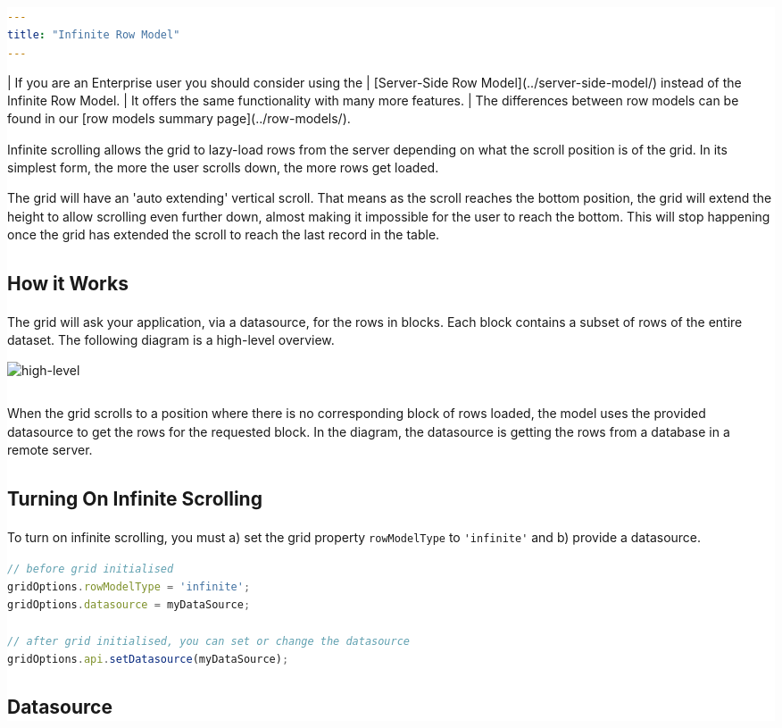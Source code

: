 ```yaml
---
title: "Infinite Row Model"
---
```


<note>
| If you are an Enterprise user you should consider using the
| [Server-Side Row Model](../server-side-model/) instead of the Infinite Row Model.
| It offers the same functionality with many more features.
| The differences between row models can be found in our [row models summary page](../row-models/).
</note>

Infinite scrolling allows the grid to lazy-load rows from the server depending on what the scroll
position is of the grid. In its simplest form, the more the user scrolls down, the more rows get loaded.


The grid will have an 'auto extending' vertical scroll. That means as the scroll reaches
the bottom position, the grid will extend the height to allow scrolling even further down,
almost making it impossible for the user to reach the bottom. This will stop happening
once the grid has extended the scroll to reach the last record in the table.

## How it Works

The grid will ask your application, via a datasource, for the rows in blocks. Each block
contains a subset of rows of the entire dataset. The following diagram is a high-level overview.


<img src="resources/high-level.png" alt="high-level" style="max-width: 100%; margin-bottom: 1rem;" />

When the grid scrolls to a position where there is no corresponding block of rows loaded, the model
uses the provided datasource to get the rows for the requested block. In the diagram, the datasource
is getting the rows from a database in a remote server.

## Turning On Infinite Scrolling

To turn on infinite scrolling, you must a) set the grid property `rowModelType` to `'infinite'` and b) provide a datasource.

```js
// before grid initialised
gridOptions.rowModelType = 'infinite';
gridOptions.datasource = myDataSource;

// after grid initialised, you can set or change the datasource
gridOptions.api.setDatasource(myDataSource);
```

## Datasource
